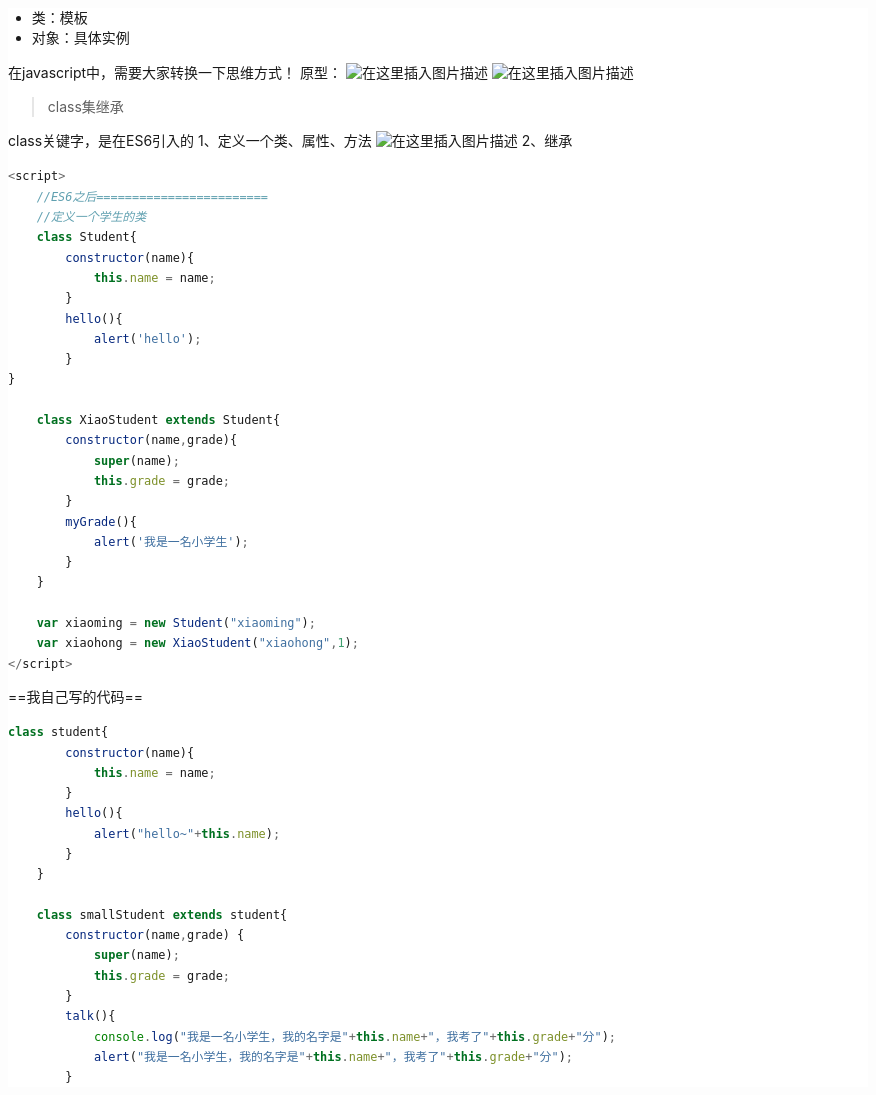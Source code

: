 - 类：模板
- 对象：具体实例

在javascript中，需要大家转换一下思维方式！
原型：
![在这里插入图片描述](https://img-blog.csdnimg.cn/20200509210303742.png?x-oss-process=image/watermark,type_ZmFuZ3poZW5naGVpdGk,shadow_10,text_aHR0cHM6Ly9ibG9nLmNzZG4ubmV0L3Bhbl9oMTk5NQ==,size_16,color_FFFFFF,t_70)
![在这里插入图片描述](https://img-blog.csdnimg.cn/20200509210627825.png?x-oss-process=image/watermark,type_ZmFuZ3poZW5naGVpdGk,shadow_10,text_aHR0cHM6Ly9ibG9nLmNzZG4ubmV0L3Bhbl9oMTk5NQ==,size_16,color_FFFFFF,t_70)

> class集继承

class关键字，是在ES6引入的
1、定义一个类、属性、方法
![在这里插入图片描述](https://img-blog.csdnimg.cn/20200509210756344.png?x-oss-process=image/watermark,type_ZmFuZ3poZW5naGVpdGk,shadow_10,text_aHR0cHM6Ly9ibG9nLmNzZG4ubmV0L3Bhbl9oMTk5NQ==,size_16,color_FFFFFF,t_70)
2、继承

```javascript
<script>
	//ES6之后========================
	//定义一个学生的类
	class Student{
		constructor(name){
			this.name = name;
		}
		hello(){
			alert('hello');
		}
}

	class XiaoStudent extends Student{
		constructor(name,grade){
			super(name);
			this.grade = grade;
		}
		myGrade(){
			alert('我是一名小学生');
		}
	}

	var xiaoming = new Student("xiaoming");
	var xiaohong = new XiaoStudent("xiaohong",1);
</script>
```



==我自己写的代码==

```javascript
class student{
        constructor(name){
            this.name = name;
        }
        hello(){
            alert("hello~"+this.name);
        }
    }

    class smallStudent extends student{
        constructor(name,grade) {
            super(name);
            this.grade = grade;
        }
        talk(){
            console.log("我是一名小学生，我的名字是"+this.name+"，我考了"+this.grade+"分");
            alert("我是一名小学生，我的名字是"+this.name+"，我考了"+this.grade+"分");
        }
```